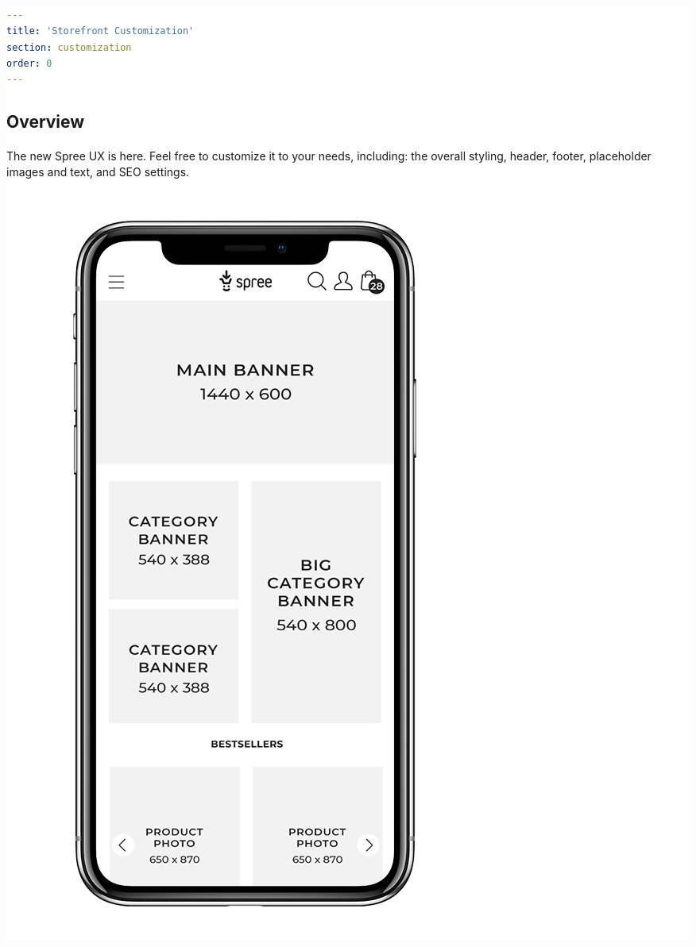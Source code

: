 ```yaml
---
title: 'Storefront Customization'
section: customization
order: 0
---
```


## Overview

The new Spree UX is here. Feel free to customize it to your needs, including:  the overall styling, header, footer, placeholder images and text, and SEO settings.

![](../../../images/developer/storefront/1.png)
